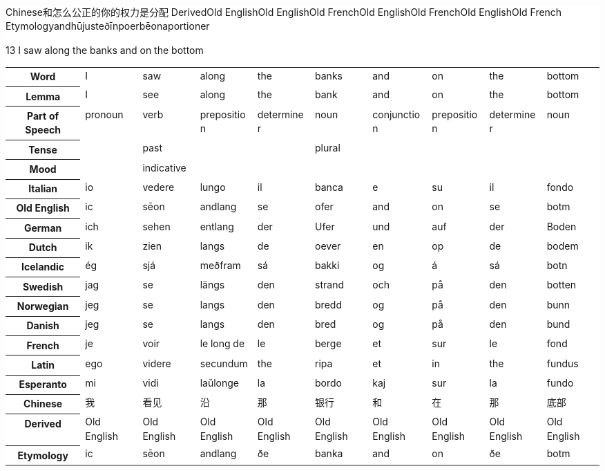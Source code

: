 <tr><th>Chinese</th><td>和</td><td>怎么</td><td>公正的</td><td>你的</td><td>权力</td><td>是</td><td>分配</td></tr>
<tr><th>Derived</th><td>Old English</td><td>Old English</td><td>Old French</td><td>Old English</td><td>Old French</td><td>Old English</td><td>Old French</td></tr>
<tr><th>Etymology</th><td>and</td><td>hū</td><td>juste</td><td>ðīn</td><td>poer</td><td>bēon</td><td>aportioner</td></tr>
</table>

13 I saw along the banks and on the bottom

<table>
<tr><th>Word</th><td>I</td><td>saw</td><td>along</td><td>the</td><td>banks</td><td>and</td><td>on</td><td>the</td><td>bottom</td></tr>
<tr><th>Lemma</th><td>I</td><td>see</td><td>along</td><td>the</td><td>bank</td><td>and</td><td>on</td><td>the</td><td>bottom</td></tr>
<tr><th>Part of Speech</th><td>pronoun</td><td>verb</td><td>preposition</td><td>determiner</td><td>noun</td><td>conjunction</td><td>preposition</td><td>determiner</td><td>noun</td></tr>
<tr><th>Tense</th><td></td><td>past</td><td></td><td></td><td>plural</td><td></td><td></td><td></td><td></td></tr>
<tr><th>Mood</th><td></td><td>indicative</td><td></td><td></td><td></td><td></td><td></td><td></td><td></td></tr>
<tr><th>Italian</th><td>io</td><td>vedere</td><td>lungo</td><td>il</td><td>banca</td><td>e</td><td>su</td><td>il</td><td>fondo</td></tr>
<tr><th>Old English</th><td>ic</td><td>sēon</td><td>andlang</td><td>se</td><td>ofer</td><td>and</td><td>on</td><td>se</td><td>botm</td></tr>
<tr><th>German</th><td>ich</td><td>sehen</td><td>entlang</td><td>der</td><td>Ufer</td><td>und</td><td>auf</td><td>der</td><td>Boden</td></tr>
<tr><th>Dutch</th><td>ik</td><td>zien</td><td>langs</td><td>de</td><td>oever</td><td>en</td><td>op</td><td>de</td><td>bodem</td></tr>
<tr><th>Icelandic</th><td>ég</td><td>sjá</td><td>meðfram</td><td>sá</td><td>bakki</td><td>og</td><td>á</td><td>sá</td><td>botn</td></tr>
<tr><th>Swedish</th><td>jag</td><td>se</td><td>längs</td><td>den</td><td>strand</td><td>och</td><td>på</td><td>den</td><td>botten</td></tr>
<tr><th>Norwegian</th><td>jeg</td><td>se</td><td>langs</td><td>den</td><td>bredd</td><td>og</td><td>på</td><td>den</td><td>bunn</td></tr>
<tr><th>Danish</th><td>jeg</td><td>se</td><td>langs</td><td>den</td><td>bred</td><td>og</td><td>på</td><td>den</td><td>bund</td></tr>
<tr><th>French</th><td>je</td><td>voir</td><td>le long de</td><td>le</td><td>berge</td><td>et</td><td>sur</td><td>le</td><td>fond</td></tr>
<tr><th>Latin</th><td>ego</td><td>videre</td><td>secundum</td><td>the</td><td>ripa</td><td>et</td><td>in</td><td>the</td><td>fundus</td></tr>
<tr><th>Esperanto</th><td>mi</td><td>vidi</td><td>laŭlonge</td><td>la</td><td>bordo</td><td>kaj</td><td>sur</td><td>la</td><td>fundo</td></tr>
<tr><th>Chinese</th><td>我</td><td>看见</td><td>沿</td><td>那</td><td>银行</td><td>和</td><td>在</td><td>那</td><td>底部</td></tr>
<tr><th>Derived</th><td>Old English</td><td>Old English</td><td>Old English</td><td>Old English</td><td>Old English</td><td>Old English</td><td>Old English</td><td>Old English</td><td>Old English</td></tr>
<tr><th>Etymology</th><td>ic</td><td>sēon</td><td>andlang</td><td>ðe</td><td>banka</td><td>and</td><td>on</td><td>ðe</td><td>botm</td></tr>
</table>
